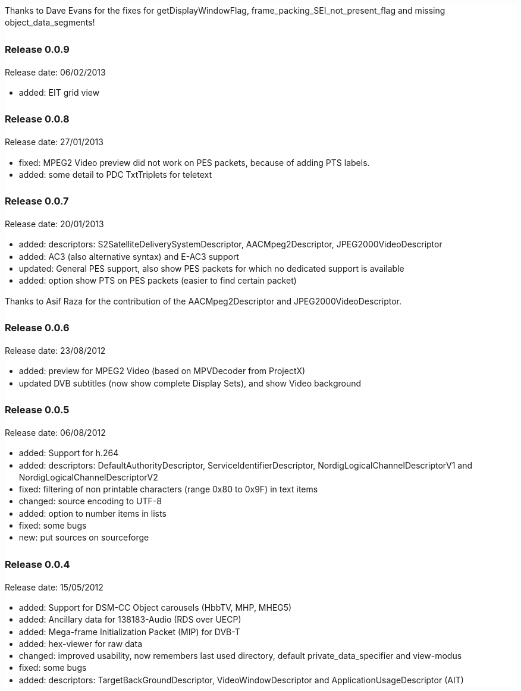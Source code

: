 Thanks to Dave Evans for the fixes for getDisplayWindowFlag, frame_packing_SEI_not_present_flag and missing object_data_segments!


### Release 0.0.9
Release date: 06/02/2013

* added: EIT grid view


### Release 0.0.8
Release date: 27/01/2013

* fixed: MPEG2 Video preview did not work on PES packets, because of adding PTS labels.
* added: some detail to PDC TxtTriplets for teletext


### Release 0.0.7
Release date: 20/01/2013

* added: descriptors: S2SatelliteDeliverySystemDescriptor, AACMpeg2Descriptor, JPEG2000VideoDescriptor
* added: AC3 (also alternative syntax) and E-AC3 support
* updated: General PES support, also show PES packets for which no dedicated support is available
* added: option show PTS on PES packets (easier to find certain packet)

Thanks to Asif Raza for the contribution of the AACMpeg2Descriptor and JPEG2000VideoDescriptor.


### Release 0.0.6
Release date: 23/08/2012

* added: preview for MPEG2 Video (based on MPVDecoder from ProjectX)
* updated DVB subtitles (now show complete Display Sets), and show Video background


### Release 0.0.5
Release date: 06/08/2012

* added: Support for h.264
* added: descriptors: DefaultAuthorityDescriptor, ServiceIdentifierDescriptor, NordigLogicalChannelDescriptorV1 and NordigLogicalChannelDescriptorV2
* fixed: filtering of non printable characters (range 0x80 to 0x9F) in text items
* changed: source encoding to UTF-8
* added: option to number items in lists
* fixed: some bugs
* new: put sources on sourceforge


### Release 0.0.4
Release date: 15/05/2012

* added: Support for DSM-CC Object carousels (HbbTV, MHP, MHEG5)
* added: Ancillary data for 138183-Audio (RDS over UECP)
* added: Mega-frame Initialization Packet (MIP) for DVB-T
* added: hex-viewer for raw data
* changed: improved usability, now remembers last used directory, default private_data_specifier and view-modus
* fixed: some bugs
* added: descriptors: TargetBackGroundDescriptor, VideoWindowDescriptor and ApplicationUsageDescriptor (AIT)
